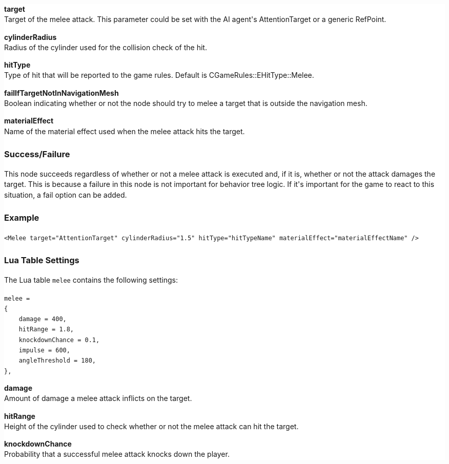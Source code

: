 **target**  
Target of the melee attack\. This parameter could be set with the AI agent's AttentionTarget or a generic RefPoint\.

**cylinderRadius**  
Radius of the cylinder used for the collision check of the hit\.

**hitType**  
Type of hit that will be reported to the game rules\. Default is CGameRules::EHitType::Melee\.

**failIfTargetNotInNavigationMesh**  
Boolean indicating whether or not the node should try to melee a target that is outside the navigation mesh\.

**materialEffect**  
Name of the material effect used when the melee attack hits the target\.

### Success/Failure<a name="ai-scripting-mbt-nodes-game-melee-success"></a>

This node succeeds regardless of whether or not a melee attack is executed and, if it is, whether or not the attack damages the target\. This is because a failure in this node is not important for behavior tree logic\. If it's important for the game to react to this situation, a fail option can be added\. 

### Example<a name="ai-scripting-mbt-nodes-game-melee-example"></a>

```
<Melee target="AttentionTarget" cylinderRadius="1.5" hitType="hitTypeName" materialEffect="materialEffectName" />
```

### Lua Table Settings<a name="ai-scripting-mbt-nodes-game-melee-luatable"></a>

The Lua table `melee` contains the following settings:

```
melee =
{
    damage = 400,
    hitRange = 1.8,
    knockdownChance = 0.1,
    impulse = 600,
    angleThreshold = 180,
},
```

**damage**  
Amount of damage a melee attack inflicts on the target\.

**hitRange**  
Height of the cylinder used to check whether or not the melee attack can hit the target\.

**knockdownChance**  
Probability that a successful melee attack knocks down the player\.
